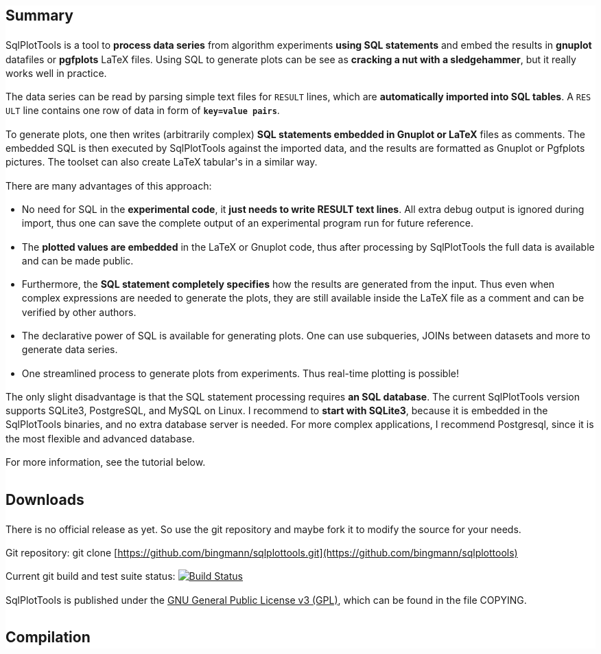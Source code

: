 ## Summary

SqlPlotTools is a tool to **process data series** from algorithm experiments **using SQL statements** and embed the results in **gnuplot** datafiles or **pgfplots** LaTeX files. Using SQL to generate plots can be see as **cracking a nut with a sledgehammer**, but it really works well in practice.

The data series can be read by parsing simple text files for `RESULT` lines, which are **automatically imported into SQL tables**. A `RESULT` line contains one row of data in form of **`key=value pairs`**.

To generate plots, one then writes (arbitrarily complex) **SQL statements embedded in Gnuplot or LaTeX** files as comments. The embedded SQL is then executed by SqlPlotTools against the imported data, and the results are formatted as Gnuplot or Pgfplots pictures. The toolset can also create LaTeX tabular's in a similar way.

There are many advantages of this approach:

* No need for SQL in the **experimental code**, it **just needs to write RESULT text lines**. All extra debug output is ignored during import, thus one can save the complete output of an experimental program run for future reference.

* The **plotted values are embedded** in the LaTeX or Gnuplot code, thus after processing by SqlPlotTools the full data is available and can be made public.

* Furthermore, the **SQL statement completely specifies** how the results are generated from the input. Thus even when complex expressions are needed to generate the plots, they are still available inside the LaTeX file as a comment and can be verified by other authors.

* The declarative power of SQL is available for generating plots. One can use subqueries, JOINs between datasets and more to generate data series.

* One streamlined process to generate plots from experiments. Thus real-time plotting is possible!

The only slight disadvantage is that the SQL statement processing requires **an SQL database**. The current SqlPlotTools version supports SQLite3, PostgreSQL, and MySQL on Linux. I recommend to **start with SQLite3**, because it is embedded in the SqlPlotTools binaries, and no extra database server is needed. For more complex applications, I recommend Postgresql, since it is the most flexible and advanced database.

For more information, see the tutorial below.

## Downloads

There is no official release as yet. So use the git repository and maybe fork it to modify the source for your needs.

Git repository: git clone [https://github.com/bingmann/sqlplottools.git](https://github.com/bingmann/sqlplottools)

Current git build and test suite status: [![Build Status](https://travis-ci.org/bingmann/sqlplot-tools.png?branch=master)](https://travis-ci.org/bingmann/sqlplot-tools)

SqlPlotTools is published under the [GNU General Public License v3 (GPL)](http://opensource.org/licenses/GPL-3.0), which can be found in the file COPYING.

## Compilation
